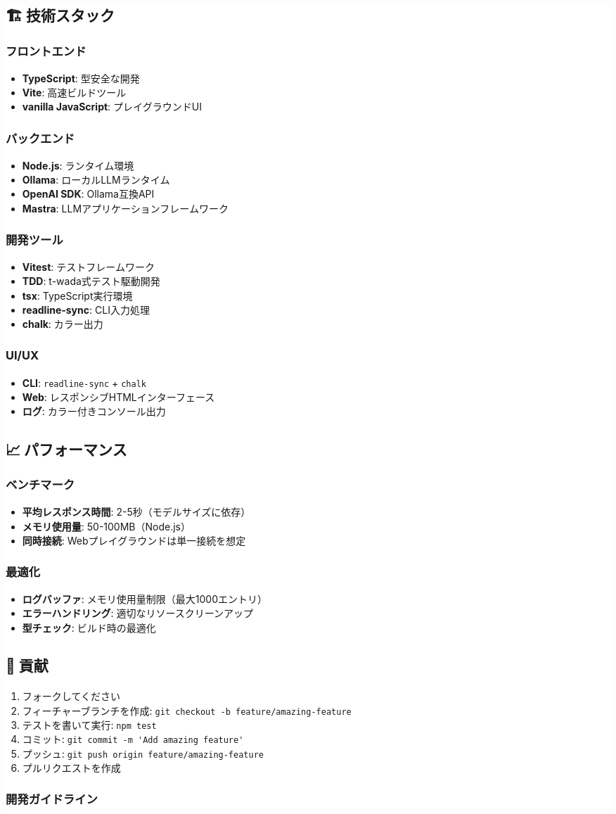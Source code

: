 ## 🏗️ 技術スタック

### フロントエンド
- **TypeScript**: 型安全な開発
- **Vite**: 高速ビルドツール
- **vanilla JavaScript**: プレイグラウンドUI

### バックエンド
- **Node.js**: ランタイム環境
- **Ollama**: ローカルLLMランタイム
- **OpenAI SDK**: Ollama互換API
- **Mastra**: LLMアプリケーションフレームワーク

### 開発ツール
- **Vitest**: テストフレームワーク
- **TDD**: t-wada式テスト駆動開発
- **tsx**: TypeScript実行環境
- **readline-sync**: CLI入力処理
- **chalk**: カラー出力

### UI/UX
- **CLI**: `readline-sync` + `chalk`
- **Web**: レスポンシブHTMLインターフェース
- **ログ**: カラー付きコンソール出力

## 📈 パフォーマンス

### ベンチマーク

- **平均レスポンス時間**: 2-5秒（モデルサイズに依存）
- **メモリ使用量**: 50-100MB（Node.js）
- **同時接続**: Webプレイグラウンドは単一接続を想定

### 最適化

- **ログバッファ**: メモリ使用量制限（最大1000エントリ）
- **エラーハンドリング**: 適切なリソースクリーンアップ
- **型チェック**: ビルド時の最適化

## 🤝 貢献

1. フォークしてください
2. フィーチャーブランチを作成: `git checkout -b feature/amazing-feature`
3. テストを書いて実行: `npm test`
4. コミット: `git commit -m 'Add amazing feature'`
5. プッシュ: `git push origin feature/amazing-feature`
6. プルリクエストを作成

### 開発ガイドライン
